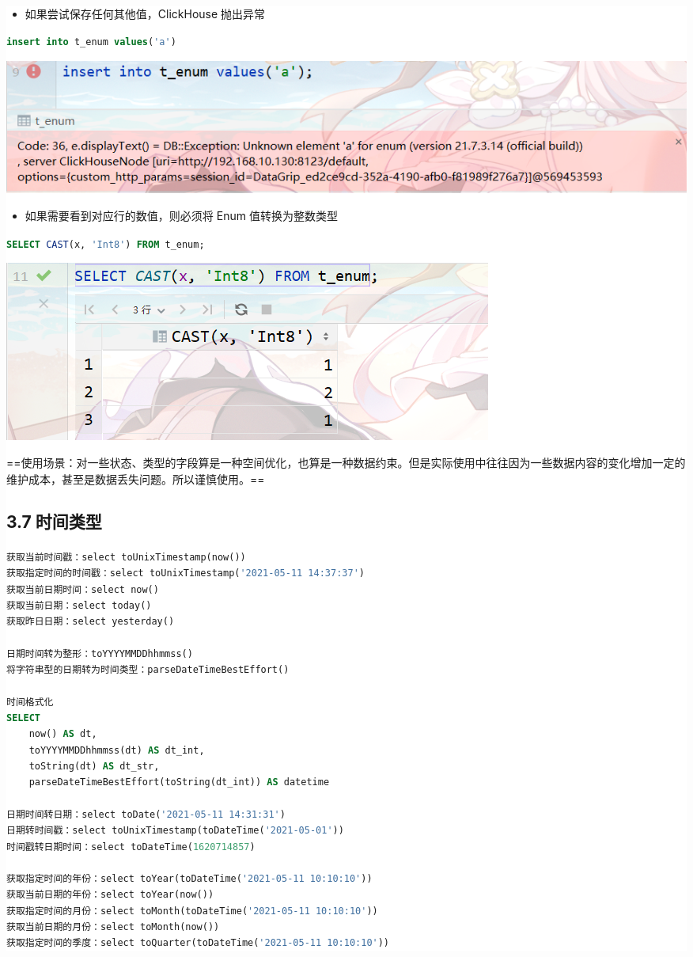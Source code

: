 * 如果尝试保存任何其他值，ClickHouse 抛出异常

```sql
insert into t_enum values('a')
```

![image-20221205195137328](../../images/image-20221205195137328.png)

* 如果需要看到对应行的数值，则必须将 Enum 值转换为整数类型

```sql
SELECT CAST(x, 'Int8') FROM t_enum;
```

![image-20221205195310433](../../images/image-20221205195310433.png)

==使用场景：对一些状态、类型的字段算是一种空间优化，也算是一种数据约束。但是实际使用中往往因为一些数据内容的变化增加一定的维护成本，甚至是数据丢失问题。所以谨慎使用。==

## **3.7** **时间类型**

```sql
获取当前时间戳：select toUnixTimestamp(now())
获取指定时间的时间戳：select toUnixTimestamp('2021-05-11 14:37:37')
获取当前日期时间：select now()
获取当前日期：select today()
获取昨日日期：select yesterday()

日期时间转为整形：toYYYYMMDDhhmmss()
将字符串型的日期转为时间类型：parseDateTimeBestEffort()

时间格式化
SELECT 
    now() AS dt,
    toYYYYMMDDhhmmss(dt) AS dt_int,
    toString(dt) AS dt_str,
    parseDateTimeBestEffort(toString(dt_int)) AS datetime

日期时间转日期：select toDate('2021-05-11 14:31:31')
日期转时间戳：select toUnixTimestamp(toDateTime('2021-05-01'))
时间戳转日期时间：select toDateTime(1620714857)

获取指定时间的年份：select toYear(toDateTime('2021-05-11 10:10:10'))
获取当前日期的年份：select toYear(now())
获取指定时间的月份：select toMonth(toDateTime('2021-05-11 10:10:10'))
获取当前日期的月份：select toMonth(now())
获取指定时间的季度：select toQuarter(toDateTime('2021-05-11 10:10:10'))
```